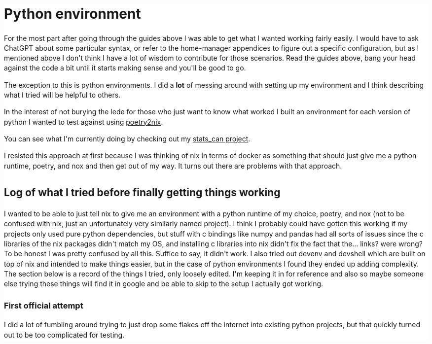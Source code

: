 # Python environment

For the most part after going through the guides above I was able to get what I wanted working fairly easily. I
would have to ask ChatGPT about some particular syntax, or refer to the home-manager appendices to figure out
a specific configuration, but as I mentioned above I don't think I have a lot of wisdom to contribute for those
scenarios. Read the guides above, bang your head against the code a bit until it starts making sense and you'll be good to go.

The exception to this is python environments. I did a **lot** of messing around with setting up my environment
and I think describing what I tried will be helpful to others.

In the interest of not burying the lede for those who just want to know what worked I built an environment
for each version of python I wanted to test against using [poetry2nix](https://github.com/nix-community/poetry2nix?tab=readme-ov-file#mkpoetryenv).

You can see what I'm currently doing by checking out my [stats_can project](https://github.com/ianepreston/stats_can/blob/master/flake.nix).

I resisted this approach at first because I was thinking of nix in terms of docker as something that should just give me a python runtime, poetry, and nox and then get out of my way. It turns out there are problems with that approach.

## Log of what I tried before finally getting things working

I wanted to be able to just tell nix to give me an environment with a python runtime of my choice, poetry, and nox
(not to be confused with nix, just an unfortunately very similarly named project). I think I probably could have
gotten this working if my projects only used pure python dependencies, but stuff with c bindings like numpy and
pandas had all sorts of issues since the c libraries of the nix packages didn't match my OS, and installing c libraries into nix didn't fix the fact that the... links? were wrong? To be honest I was pretty confused by all this. Suffice to say, it didn't work. I also tried out [devenv](https://devenv.sh/) and [devshell](https://numtide.github.io/devshell/) which are built on top of nix and intended to make things easier, but in the case of python environments I found
they ended up adding complexity. The section below is a record of the things I tried, only loosely edited. I'm keeping
it in for reference and also so maybe someone else trying these things will find it in google and be able to skip
to the setup I actually got working.

### First official attempt

I did a lot of fumbling around trying to just drop some flakes off the internet into existing python projects,
but that quickly turned out to be too complicated for testing. 
